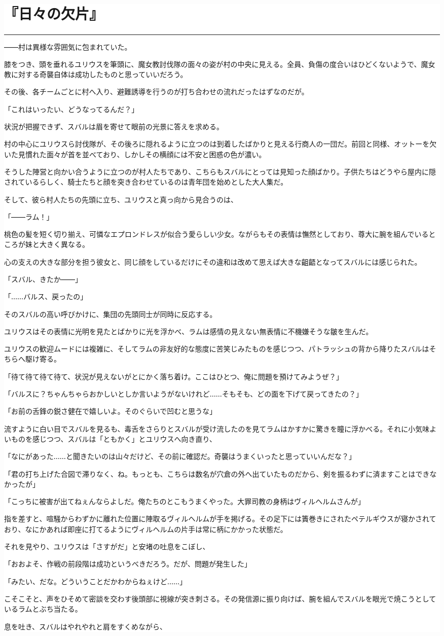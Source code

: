 # 『日々の欠片』

------

――村は異様な雰囲気に包まれていた。

膝をつき、頭を垂れるユリウスを筆頭に、魔女教討伐隊の面々の姿が村の中央に見える。全員、負傷の度合いはひどくないようで、魔女教に対する奇襲自体は成功したものと思っていいだろう。

その後、各チームごとに村へ入り、避難誘導を行うのが打ち合わせの流れだったはずなのだが。

「これはいったい、どうなってるんだ？」

状況が把握できず、スバルは眉を寄せて眼前の光景に答えを求める。

村の中心にユリウスら討伐隊が、その後ろに隠れるように立つのは到着したばかりと見える行商人の一団だ。前回と同様、オットーを欠いた見慣れた面々が首を並べており、しかしその横顔には不安と困惑の色が濃い。

そうした陣営と向かい合うように立つのが村人たちであり、こちらもスバルにとっては見知った顔ばかり。子供たちはどうやら屋内に隠されているらしく、騎士たちと顔を突き合わせているのは青年団を始めとした大人集だ。

そして、彼ら村人たちの先頭に立ち、ユリウスと真っ向から見合うのは、

「――ラム！」

桃色の髪を短く切り揃え、可憐なエプロンドレスが似合う愛らしい少女。ながらもその表情は憮然としており、尊大に腕を組んでいるところが妹と大きく異なる。

心の支えの大きな部分を担う彼女と、同じ顔をしているだけにその違和は改めて思えば大きな齟齬となってスバルには感じられた。

「スバル、きたか――」

「……バルス、戻ったの」

そのスバルの高い呼びかけに、集団の先頭同士が同時に反応する。

ユリウスはその表情に光明を見たとばかりに光を浮かべ、ラムは感情の見えない無表情に不機嫌そうな皺を生んだ。

ユリウスの歓迎ムードには複雑に、そしてラムの非友好的な態度に苦笑じみたものを感じつつ、パトラッシュの背から降りたスバルはそちらへ駆け寄る。

「待て待て待て待て、状況が見えないがとにかく落ち着け。ここはひとつ、俺に問題を預けてみようぜ？」

「バルスに？ちゃんちゃらおかしいとしか言いようがないけれど……そもそも、どの面を下げて戻ってきたの？」

「お前の舌鋒の鋭さ健在で嬉しいよ。そのぐらいで凹むと思うな」

流すように白い目でスバルを見るも、毒舌をさらりとスバルが受け流したのを見てラムはかすかに驚きを瞳に浮かべる。それに小気味よいものを感じつつ、スバルは「ともかく」とユリウスへ向き直り、

「なにがあった……と聞きたいのは山々だけど、その前に確認だ。奇襲はうまくいったと思っていいんだな？」

「君の打ち上げた合図で滞りなく、ね。もっとも、こちらは数名が穴倉の外へ出ていたものだから、剣を振るわずに済ますことはできなかったが」

「こっちに被害が出てねぇんならよしだ。俺たちのとこもうまくやった。大罪司教の身柄はヴィルヘルムさんが」

指を差すと、喧騒からわずかに離れた位置に陣取るヴィルヘルムが手を掲げる。その足下には簀巻きにされたペテルギウスが寝かされており、なにかあれば即座に打てるようにヴィルヘルムの片手は常に柄にかかった状態だ。

それを見やり、ユリウスは「さすがだ」と安堵の吐息をこぼし、

「おおよそ、作戦の前段階は成功というべきだろう。だが、問題が発生した」

「みたい、だな。どういうことだかわからねぇけど……」

こそこそと、声をひそめて密談を交わす後頭部に視線が突き刺さる。その発信源に振り向けば、腕を組んでスバルを眼光で焼こうとしているラムとぶち当たる。

息を吐き、スバルはやれやれと肩をすくめながら、
